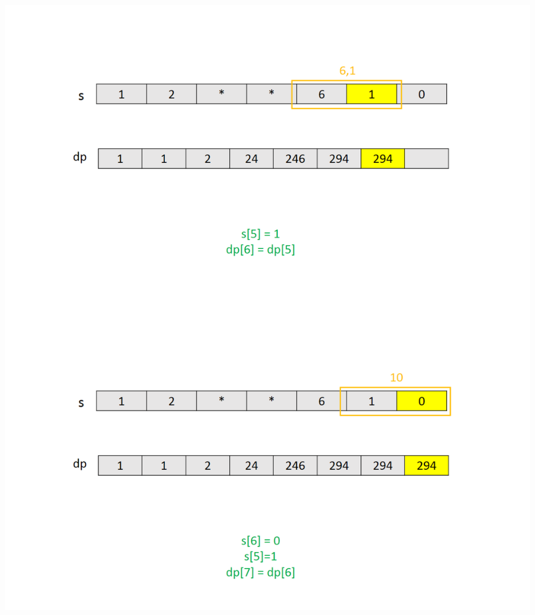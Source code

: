 ![img](%E7%BC%96%E7%A8%8Bbattle-%E7%B2%BE%E7%A5%9E%E5%B0%8F%E4%BC%99%E5%9C%BA/639_Decode_Ways_IISlide8.PNG)

![img](%E7%BC%96%E7%A8%8Bbattle-%E7%B2%BE%E7%A5%9E%E5%B0%8F%E4%BC%99%E5%9C%BA/639_Decode_Ways_IISlide9.PNG)
